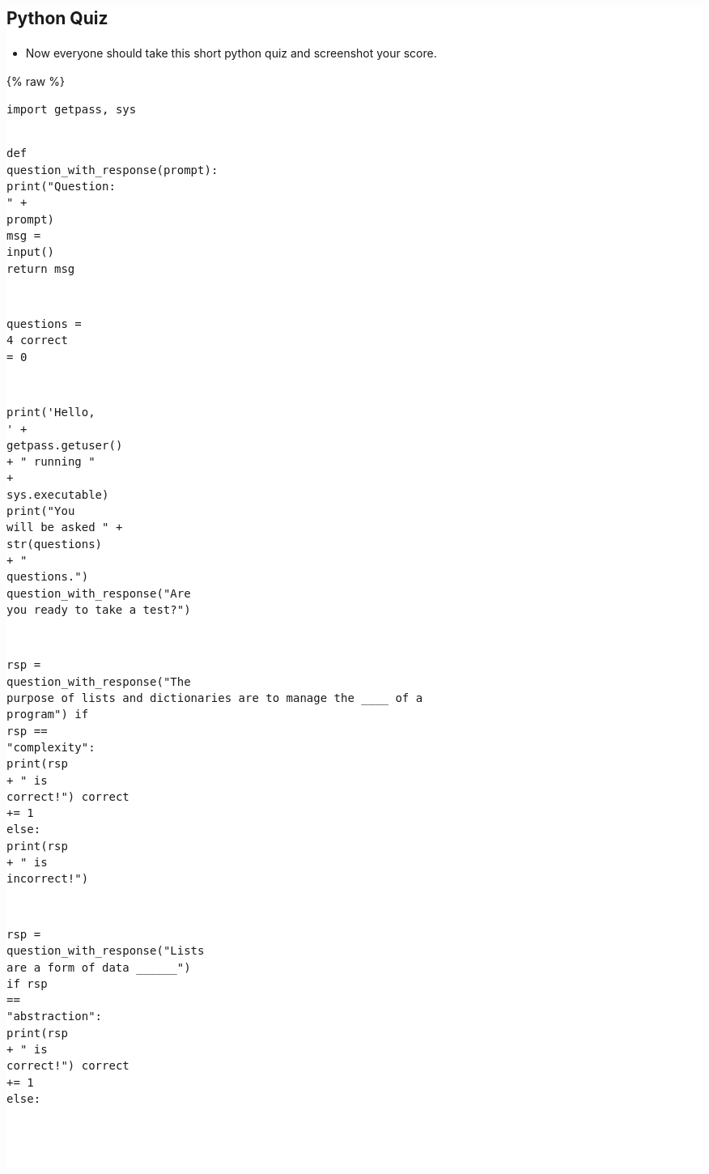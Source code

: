 </div>
</div>
</div>
<div class="cell border-box-sizing text_cell rendered"><div class="inner_cell">
<div class="text_cell_render border-box-sizing rendered_html">
<h2 id="Python-Quiz">Python Quiz<a class="anchor-link" href="#Python-Quiz"> </a></h2><ul>
<li>Now everyone should take this short python quiz and screenshot your score.</li>
</ul>

</div>
</div>
</div>
    {% raw %}
    
<div class="cell border-box-sizing code_cell rendered">
<div class="input">

<div class="inner_cell">
    <div class="input_area">
<div class=" highlight hl-ipython3"><pre><span></span><span class="kn">import</span> <span class="nn">getpass</span><span class="o">,</span> <span class="nn">sys</span>

<span class="k">def</span> <span class="nf">question_with_response</span><span class="p">(</span><span class="n">prompt</span><span class="p">):</span>
    <span class="nb">print</span><span class="p">(</span><span class="s2">&quot;Question: &quot;</span> <span class="o">+</span> <span class="n">prompt</span><span class="p">)</span>
    <span class="n">msg</span> <span class="o">=</span> <span class="nb">input</span><span class="p">()</span>
    <span class="k">return</span> <span class="n">msg</span>

<span class="n">questions</span> <span class="o">=</span> <span class="mi">4</span>
<span class="n">correct</span> <span class="o">=</span> <span class="mi">0</span>

<span class="nb">print</span><span class="p">(</span><span class="s1">&#39;Hello, &#39;</span> <span class="o">+</span> <span class="n">getpass</span><span class="o">.</span><span class="n">getuser</span><span class="p">()</span> <span class="o">+</span> <span class="s2">&quot; running &quot;</span> <span class="o">+</span> <span class="n">sys</span><span class="o">.</span><span class="n">executable</span><span class="p">)</span>
<span class="nb">print</span><span class="p">(</span><span class="s2">&quot;You will be asked &quot;</span> <span class="o">+</span> <span class="nb">str</span><span class="p">(</span><span class="n">questions</span><span class="p">)</span> <span class="o">+</span> <span class="s2">&quot; questions.&quot;</span><span class="p">)</span>
<span class="n">question_with_response</span><span class="p">(</span><span class="s2">&quot;Are you ready to take a test?&quot;</span><span class="p">)</span>

<span class="n">rsp</span> <span class="o">=</span> <span class="n">question_with_response</span><span class="p">(</span><span class="s2">&quot;The purpose of lists and dictionaries are to manage the ____ of a program&quot;</span><span class="p">)</span>
<span class="k">if</span> <span class="n">rsp</span> <span class="o">==</span> <span class="s2">&quot;complexity&quot;</span><span class="p">:</span>
    <span class="nb">print</span><span class="p">(</span><span class="n">rsp</span> <span class="o">+</span> <span class="s2">&quot; is correct!&quot;</span><span class="p">)</span>
    <span class="n">correct</span> <span class="o">+=</span> <span class="mi">1</span>
<span class="k">else</span><span class="p">:</span>
    <span class="nb">print</span><span class="p">(</span><span class="n">rsp</span> <span class="o">+</span> <span class="s2">&quot; is incorrect!&quot;</span><span class="p">)</span>

<span class="n">rsp</span> <span class="o">=</span> <span class="n">question_with_response</span><span class="p">(</span><span class="s2">&quot;Lists are a form of data ______&quot;</span><span class="p">)</span>
<span class="k">if</span> <span class="n">rsp</span> <span class="o">==</span> <span class="s2">&quot;abstraction&quot;</span><span class="p">:</span>
    <span class="nb">print</span><span class="p">(</span><span class="n">rsp</span> <span class="o">+</span> <span class="s2">&quot; is correct!&quot;</span><span class="p">)</span>
    <span class="n">correct</span> <span class="o">+=</span> <span class="mi">1</span>
<span class="k">else</span><span class="p">:</span>